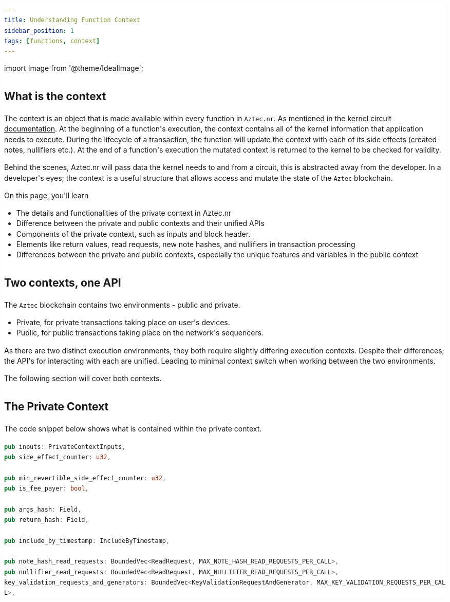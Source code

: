 ```yaml
---
title: Understanding Function Context
sidebar_position: 1
tags: [functions, context]
---
```


import Image from '@theme/IdealImage';

## What is the context

The context is an object that is made available within every function in `Aztec.nr`. As mentioned in the [kernel circuit documentation](../../concepts/advanced/circuits/kernels/private_kernel.md). At the beginning of a function's execution, the context contains all of the kernel information that application needs to execute. During the lifecycle of a transaction, the function will update the context with each of its side effects (created notes, nullifiers etc.). At the end of a function's execution the mutated context is returned to the kernel to be checked for validity.

Behind the scenes, Aztec.nr will pass data the kernel needs to and from a circuit, this is abstracted away from the developer. In a developer's eyes; the context is a useful structure that allows access and mutate the state of the `Aztec` blockchain.

On this page, you'll learn

- The details and functionalities of the private context in Aztec.nr
- Difference between the private and public contexts and their unified APIs
- Components of the private context, such as inputs and block header.
- Elements like return values, read requests, new note hashes, and nullifiers in transaction processing
- Differences between the private and public contexts, especially the unique features and variables in the public context

## Two contexts, one API

The `Aztec` blockchain contains two environments - public and private.

- Private, for private transactions taking place on user's devices.
- Public, for public transactions taking place on the network's sequencers.

As there are two distinct execution environments, they both require slightly differing execution contexts. Despite their differences; the API's for interacting with each are unified. Leading to minimal context switch when working between the two environments.

The following section will cover both contexts.

## The Private Context

The code snippet below shows what is contained within the private context.
```rust title="private-context" showLineNumbers 
pub inputs: PrivateContextInputs,
pub side_effect_counter: u32,

pub min_revertible_side_effect_counter: u32,
pub is_fee_payer: bool,

pub args_hash: Field,
pub return_hash: Field,

pub include_by_timestamp: IncludeByTimestamp,

pub note_hash_read_requests: BoundedVec<ReadRequest, MAX_NOTE_HASH_READ_REQUESTS_PER_CALL>,
pub nullifier_read_requests: BoundedVec<ReadRequest, MAX_NULLIFIER_READ_REQUESTS_PER_CALL>,
key_validation_requests_and_generators: BoundedVec<KeyValidationRequestAndGenerator, MAX_KEY_VALIDATION_REQUESTS_PER_CALL>,

```